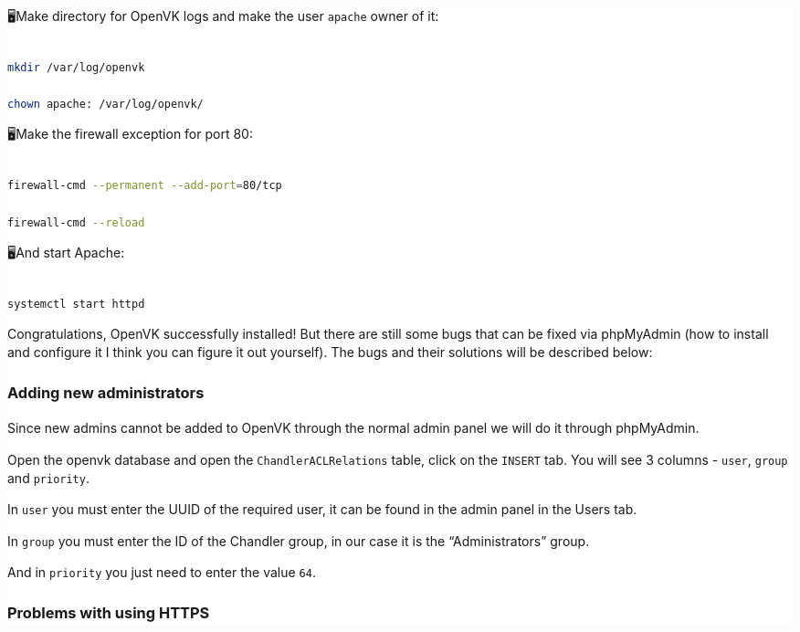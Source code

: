   

🖥Make directory for OpenVK logs and make the user `apache` owner of it:

  

```bash

mkdir /var/log/openvk

chown apache: /var/log/openvk/

```

  

🖥Make the firewall exception for port 80:

  

```bash

firewall-cmd --permanent --add-port=80/tcp

firewall-cmd --reload

```

  

🖥And start Apache:

  

```bash

systemctl start httpd

```

  


Congratulations, OpenVK successfully installed! But there are still some bugs that can be fixed via phpMyAdmin (how to install and configure it I think you can figure it out yourself). The bugs and their solutions will be described below:

### Adding new administrators
Since new admins cannot be added to OpenVK through the normal admin panel we will do it through phpMyAdmin. 

Open the openvk database and open the `ChandlerACLRelations` table, click on the `INSERT` tab. You will see 3 columns - `user`, `group` and `priority`. 

In `user` you must enter the UUID of the required user, it can be found in the admin panel in the Users tab.

In `group` you must enter the ID of the Chandler group, in our case it is the “Administrators” group. 

And in `priority` you just need to enter the value `64`. 

### Problems with using HTTPS

